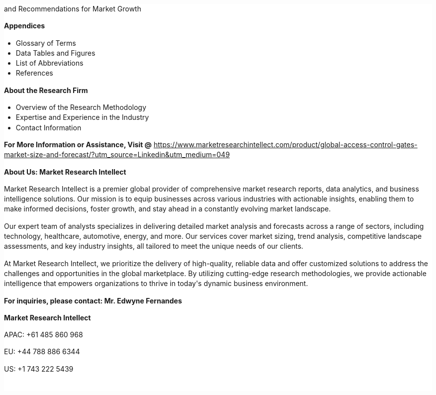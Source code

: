 and Recommendations for Market Growth</li></ul><p><strong>Appendices</strong></p><ul><li>Glossary of Terms</li><li>Data Tables and Figures</li><li>List of Abbreviations</li><li>References</li></ul><p><strong>About the Research Firm</strong></p><ul><li>Overview of the Research Methodology</li><li>Expertise and Experience in the Industry</li><li>Contact Information</li></ul></div><div class="article-main__content" data-test-id="publishing-text-block"><p><span class="font-[700]"><strong>For More Information or Assistance, Visit @</strong>&nbsp;<a href="https://www.marketresearchintellect.com/product/global-access-control-gates-market-size-and-forecast/?utm_source=Linkedin&utm_medium=049">https://www.marketresearchintellect.com/product/global-access-control-gates-market-size-and-forecast/?utm_source=Linkedin&utm_medium=049</a></span></p><p><strong>About Us: Market Research Intellect</strong></p><p>Market Research Intellect is a premier global provider of comprehensive market research reports, data analytics, and business intelligence solutions. Our mission is to equip businesses across various industries with actionable insights, enabling them to make informed decisions, foster growth, and stay ahead in a constantly evolving market landscape.</p><p>Our expert team of analysts specializes in delivering detailed market analysis and forecasts across a range of sectors, including technology, healthcare, automotive, energy, and more. Our services cover market sizing, trend analysis, competitive landscape assessments, and key industry insights, all tailored to meet the unique needs of our clients.</p><p>At Market Research Intellect, we prioritize the delivery of high-quality, reliable data and offer customized solutions to address the challenges and opportunities in the global marketplace. By utilizing cutting-edge research methodologies, we provide actionable intelligence that empowers organizations to thrive in today's dynamic business environment.</p><p><strong>For inquiries, please contact: Mr. Edwyne Fernandes</strong></p><p><strong>Market Research Intellect</strong></p><p>APAC: +61 485 860 968</p><p>EU: +44 788 886 6344</p><p>US: +1 743 222 5439</p></div><div class="article-main__content" data-test-id="publishing-text-block">&nbsp;</div>
